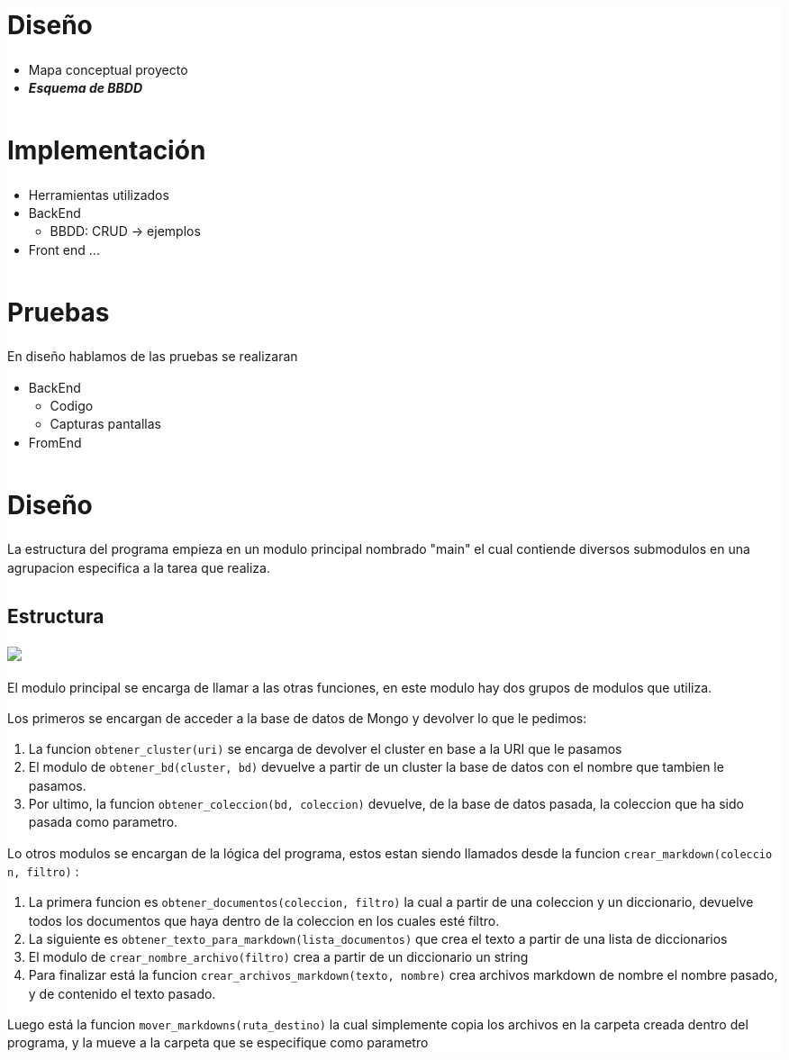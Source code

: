 # Diseño
- Mapa conceptual proyecto
- ***Esquema de BBDD***
# Implementación
- Herramientas utilizados
- BackEnd
	- BBDD: CRUD -> ejemplos
- Front end	
...
# Pruebas
En diseño hablamos de las pruebas se realizaran
- BackEnd
	- Codigo
	- Capturas pantallas
- FromEnd	
# Diseño
La estructura del programa empieza en un modulo principal nombrado "main" el cual contiende diversos submodulos en una agrupacion especifica a la tarea que realiza. 
## Estructura
![](https://i.imgur.com/DJrBliV.png)

El modulo principal se encarga de llamar a las otras funciones, en este modulo hay dos grupos de modulos que utiliza.

Los primeros se encargan de acceder a la base de datos de Mongo y devolver lo que le pedimos:
1. La funcion `obtener_cluster(uri)` se encarga de devolver el cluster en base a la URI que le pasamos
2. El modulo de `obtener_bd(cluster, bd)` devuelve a partir de un cluster la base de datos con el nombre que tambien le pasamos.
3. Por ultimo, la funcion `obtener_coleccion(bd, coleccion)` devuelve, de la base de datos pasada, la coleccion que ha sido pasada como parametro.

Lo otros modulos se encargan de la lógica del programa, estos estan siendo llamados desde la funcion `crear_markdown(coleccion, filtro)` :
1. La primera funcion es `obtener_documentos(coleccion, filtro)` la cual a partir de una coleccion y un diccionario, devuelve todos los documentos que haya dentro de la coleccion en los cuales esté filtro.
2. La siguiente es `obtener_texto_para_markdown(lista_documentos)` que crea el texto a partir de una lista de diccionarios
3. El modulo de `crear_nombre_archivo(filtro)` crea a partir de un diccionario un string
4. Para finalizar está la funcion `crear_archivos_markdown(texto, nombre)` crea archivos markdown de nombre el nombre pasado, y de contenido el texto pasado.

Luego está la funcion `mover_markdowns(ruta_destino)` la cual simplemente copia los archivos en la carpeta creada dentro del programa, y la mueve a la carpeta que se especifique como parametro 
